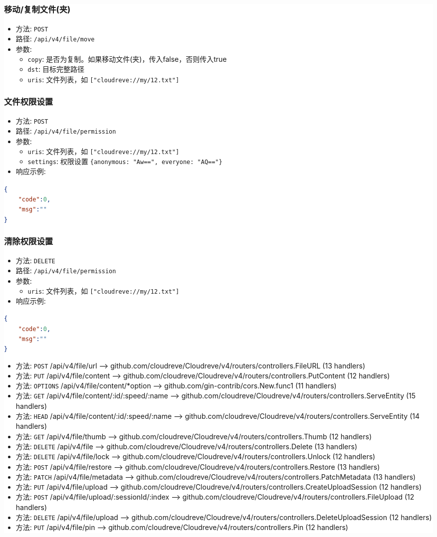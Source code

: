 ### 移动/复制文件(夹)
- 方法: `POST`
- 路径: `/api/v4/file/move`
- 参数:
    - `copy`: 是否为复制。如果移动文件(夹)，传入false，否则传入true
    - `dst`: 目标完整路径
    - `uris`: 文件列表，如 `["cloudreve://my/12.txt"]`


### 文件权限设置
- 方法: `POST`
- 路径: `/api/v4/file/permission`
- 参数:
    - `uris`: 文件列表，如 `["cloudreve://my/12.txt"]`
    - `settings`: 权限设置 `{anonymous: "Aw==", everyone: "AQ=="}`
- 响应示例:
```json
{
    "code":0,
    "msg":""
}
```

### 清除权限设置
- 方法: `DELETE`
- 路径: `/api/v4/file/permission`
- 参数:
    - `uris`: 文件列表，如 `["cloudreve://my/12.txt"]`
- 响应示例:
```json
{
    "code":0,
    "msg":""
}
```

- 方法: `POST`   /api/v4/file/url          --> github.com/cloudreve/Cloudreve/v4/routers/controllers.FileURL (13 handlers)
- 方法: `PUT`    /api/v4/file/content      --> github.com/cloudreve/Cloudreve/v4/routers/controllers.PutContent (12 handlers)
- 方法: `OPTIONS` /api/v4/file/content/*option --> github.com/gin-contrib/cors.New.func1 (11 handlers)
- 方法: `GET`    /api/v4/file/content/:id/:speed/:name --> github.com/cloudreve/Cloudreve/v4/routers/controllers.ServeEntity (15 handlers)
- 方法: `HEAD`   /api/v4/file/content/:id/:speed/:name --> github.com/cloudreve/Cloudreve/v4/routers/controllers.ServeEntity (14 handlers)
- 方法: `GET`    /api/v4/file/thumb        --> github.com/cloudreve/Cloudreve/v4/routers/controllers.Thumb (12 handlers)
- 方法: `DELETE` /api/v4/file              --> github.com/cloudreve/Cloudreve/v4/routers/controllers.Delete (13 handlers)
- 方法: `DELETE` /api/v4/file/lock         --> github.com/cloudreve/Cloudreve/v4/routers/controllers.Unlock (12 handlers)
- 方法: `POST`   /api/v4/file/restore      --> github.com/cloudreve/Cloudreve/v4/routers/controllers.Restore (13 handlers)
- 方法: `PATCH`  /api/v4/file/metadata     --> github.com/cloudreve/Cloudreve/v4/routers/controllers.PatchMetadata (13 handlers)
- 方法: `PUT`    /api/v4/file/upload       --> github.com/cloudreve/Cloudreve/v4/routers/controllers.CreateUploadSession (12 handlers)
- 方法: `POST`   /api/v4/file/upload/:sessionId/:index --> github.com/cloudreve/Cloudreve/v4/routers/controllers.FileUpload (12 handlers)
- 方法: `DELETE` /api/v4/file/upload       --> github.com/cloudreve/Cloudreve/v4/routers/controllers.DeleteUploadSession (12 handlers)
- 方法: `PUT`    /api/v4/file/pin          --> github.com/cloudreve/Cloudreve/v4/routers/controllers.Pin (12 handlers)